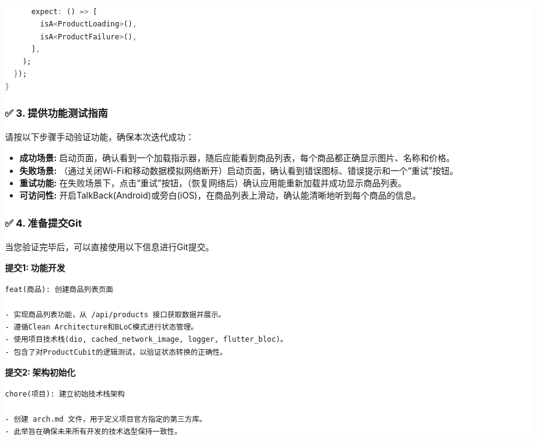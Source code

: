 ```dart
      expect: () => [
        isA<ProductLoading>(),
        isA<ProductFailure>(),
      ],
    );
  });
}
```

### ✅ 3. 提供功能测试指南

请按以下步骤手动验证功能，确保本次迭代成功：
- **成功场景:** 启动页面，确认看到一个加载指示器，随后应能看到商品列表，每个商品都正确显示图片、名称和价格。
- **失败场景:** （通过关闭Wi-Fi和移动数据模拟网络断开）启动页面，确认看到错误图标、错误提示和一个“重试”按钮。
- **重试功能:** 在失败场景下，点击“重试”按钮，（恢复网络后）确认应用能重新加载并成功显示商品列表。
- **可访问性:** 开启TalkBack(Android)或旁白(iOS)，在商品列表上滑动，确认能清晰地听到每个商品的信息。

### ✅ 4. 准备提交Git

当您验证完毕后，可以直接使用以下信息进行Git提交。

**提交1: 功能开发**
```
feat(商品): 创建商品列表页面

- 实现商品列表功能，从 /api/products 接口获取数据并展示。
- 遵循Clean Architecture和BLoC模式进行状态管理。
- 使用项目技术栈(dio, cached_network_image, logger, flutter_bloc)。
- 包含了对ProductCubit的逻辑测试，以验证状态转换的正确性。
```

**提交2: 架构初始化**
```
chore(项目): 建立初始技术栈架构

- 创建 arch.md 文件，用于定义项目官方指定的第三方库。
- 此举旨在确保未来所有开发的技术选型保持一致性。
```